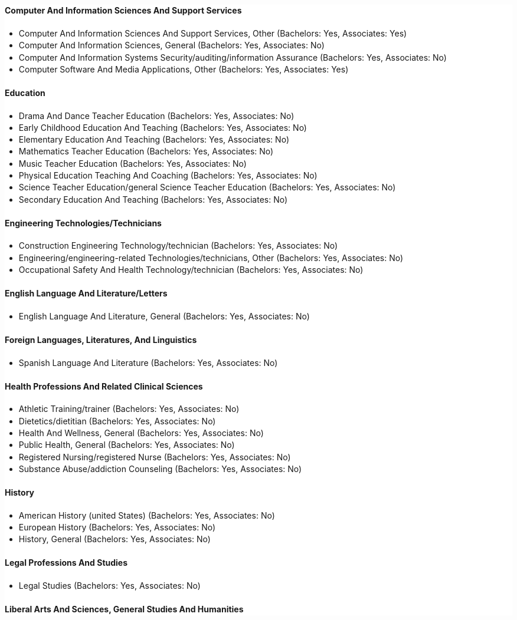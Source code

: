 #### Computer And Information Sciences And Support Services

- Computer And Information Sciences And Support Services, Other (Bachelors: Yes, Associates: Yes)
- Computer And Information Sciences, General (Bachelors: Yes, Associates: No)
- Computer And Information Systems Security/auditing/information Assurance (Bachelors: Yes, Associates: No)
- Computer Software And Media Applications, Other (Bachelors: Yes, Associates: Yes)

#### Education

- Drama And Dance Teacher Education (Bachelors: Yes, Associates: No)
- Early Childhood Education And Teaching (Bachelors: Yes, Associates: No)
- Elementary Education And Teaching (Bachelors: Yes, Associates: No)
- Mathematics Teacher Education (Bachelors: Yes, Associates: No)
- Music Teacher Education (Bachelors: Yes, Associates: No)
- Physical Education Teaching And Coaching (Bachelors: Yes, Associates: No)
- Science Teacher Education/general Science Teacher Education (Bachelors: Yes, Associates: No)
- Secondary Education And Teaching (Bachelors: Yes, Associates: No)

#### Engineering Technologies/Technicians

- Construction Engineering Technology/technician (Bachelors: Yes, Associates: No)
- Engineering/engineering-related Technologies/technicians, Other (Bachelors: Yes, Associates: No)
- Occupational Safety And Health Technology/technician (Bachelors: Yes, Associates: No)

#### English Language And Literature/Letters

- English Language And Literature, General (Bachelors: Yes, Associates: No)

#### Foreign Languages, Literatures, And Linguistics

- Spanish Language And Literature (Bachelors: Yes, Associates: No)

#### Health Professions And Related Clinical Sciences

- Athletic Training/trainer (Bachelors: Yes, Associates: No)
- Dietetics/dietitian (Bachelors: Yes, Associates: No)
- Health And Wellness, General (Bachelors: Yes, Associates: No)
- Public Health, General (Bachelors: Yes, Associates: No)
- Registered Nursing/registered Nurse (Bachelors: Yes, Associates: No)
- Substance Abuse/addiction Counseling (Bachelors: Yes, Associates: No)

#### History

- American  History (united States) (Bachelors: Yes, Associates: No)
- European History (Bachelors: Yes, Associates: No)
- History, General (Bachelors: Yes, Associates: No)

#### Legal Professions And Studies

- Legal Studies (Bachelors: Yes, Associates: No)

#### Liberal Arts And Sciences, General Studies And Humanities
